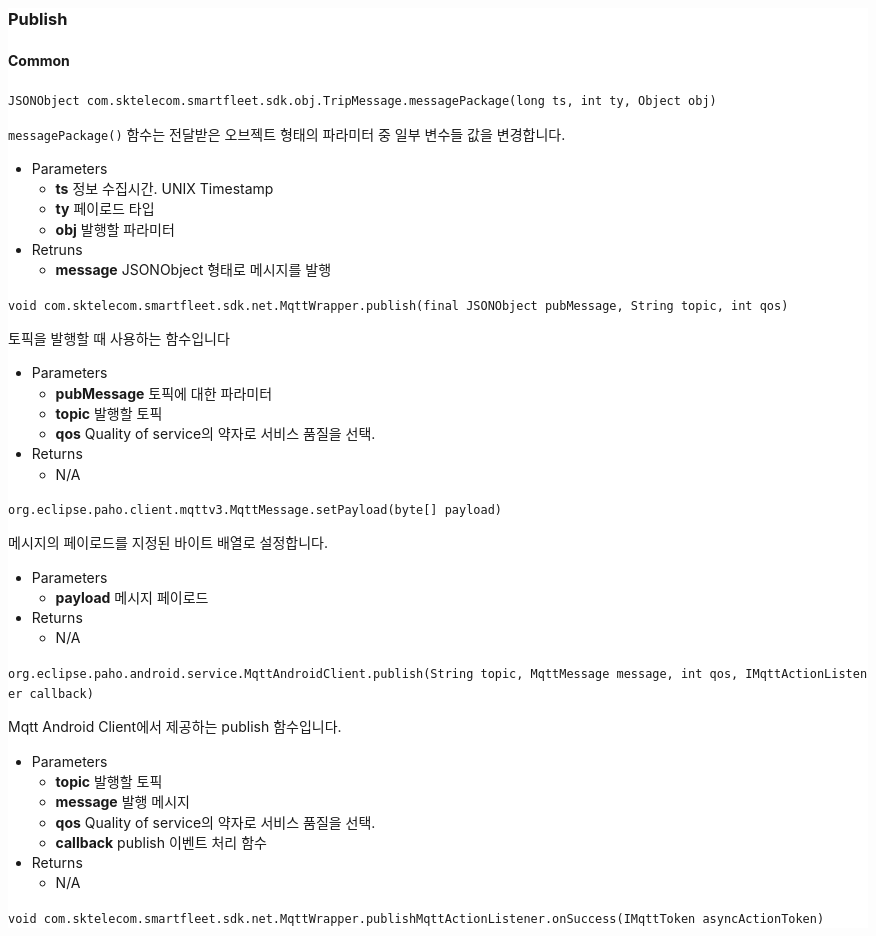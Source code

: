 ### Publish

#### Common

```
JSONObject com.sktelecom.smartfleet.sdk.obj.TripMessage.messagePackage(long ts, int ty, Object obj)
```

`messagePackage()` 함수는 전달받은 오브젝트 형태의 파라미터 중 일부 변수들 값을 변경합니다.

* Parameters
  * **ts** 정보 수집시간. UNIX Timestamp
  * **ty** 페이로드 타입
  * **obj** 발행할 파라미터
* Retruns
  * **message** JSONObject 형태로 메시지를 발행

```
void com.sktelecom.smartfleet.sdk.net.MqttWrapper.publish(final JSONObject pubMessage, String topic, int qos)
```
토픽을 발행할 때 사용하는 함수입니다

* Parameters
  * **pubMessage** 토픽에 대한 파라미터
  * **topic** 발행할 토픽
  * **qos** Quality of service의 약자로 서비스 품질을 선택.
* Returns
  * N/A

```
org.eclipse.paho.client.mqttv3.MqttMessage.setPayload(byte[] payload)
```

메시지의 페이로드를 지정된 바이트 배열로 설정합니다.

* Parameters
  * **payload** 메시지 페이로드
* Returns
  * N/A

```
org.eclipse.paho.android.service.MqttAndroidClient.publish(String topic, MqttMessage message, int qos, IMqttActionListener callback)
```

Mqtt Android Client에서 제공하는 publish 함수입니다.

* Parameters
  * **topic** 발행할 토픽
  * **message** 발행 메시지
  * **qos** Quality of service의 약자로 서비스 품질을 선택.
  * **callback** publish 이벤트 처리 함수
* Returns
  * N/A

```
void com.sktelecom.smartfleet.sdk.net.MqttWrapper.publishMqttActionListener.onSuccess(IMqttToken asyncActionToken)
```

